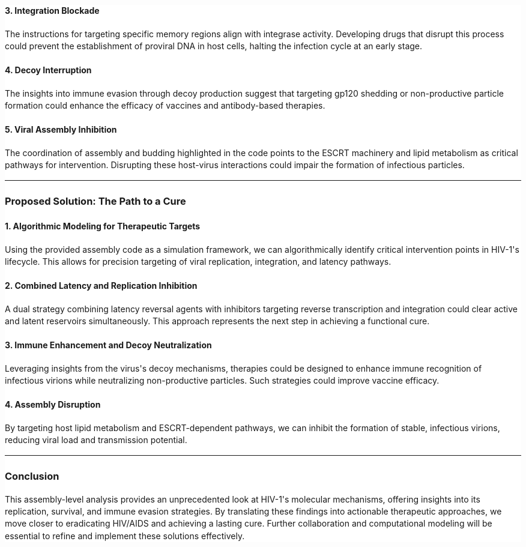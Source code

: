 #### **3\. Integration Blockade**

The instructions for targeting specific memory regions align with integrase activity. Developing drugs that disrupt this process could prevent the establishment of proviral DNA in host cells, halting the infection cycle at an early stage.

#### **4\. Decoy Interruption**

The insights into immune evasion through decoy production suggest that targeting gp120 shedding or non-productive particle formation could enhance the efficacy of vaccines and antibody-based therapies.

#### **5\. Viral Assembly Inhibition**

The coordination of assembly and budding highlighted in the code points to the ESCRT machinery and lipid metabolism as critical pathways for intervention. Disrupting these host-virus interactions could impair the formation of infectious particles.

* * *

### **Proposed Solution: The Path to a Cure**

#### **1\. Algorithmic Modeling for Therapeutic Targets**

Using the provided assembly code as a simulation framework, we can algorithmically identify critical intervention points in HIV-1's lifecycle. This allows for precision targeting of viral replication, integration, and latency pathways.

#### **2\. Combined Latency and Replication Inhibition**

A dual strategy combining latency reversal agents with inhibitors targeting reverse transcription and integration could clear active and latent reservoirs simultaneously. This approach represents the next step in achieving a functional cure.

#### **3\. Immune Enhancement and Decoy Neutralization**

Leveraging insights from the virus's decoy mechanisms, therapies could be designed to enhance immune recognition of infectious virions while neutralizing non-productive particles. Such strategies could improve vaccine efficacy.

#### **4\. Assembly Disruption**

By targeting host lipid metabolism and ESCRT-dependent pathways, we can inhibit the formation of stable, infectious virions, reducing viral load and transmission potential.

* * *

### **Conclusion**

This assembly-level analysis provides an unprecedented look at HIV-1's molecular mechanisms, offering insights into its replication, survival, and immune evasion strategies. By translating these findings into actionable therapeutic approaches, we move closer to eradicating HIV/AIDS and achieving a lasting cure. Further collaboration and computational modeling will be essential to refine and implement these solutions effectively.
